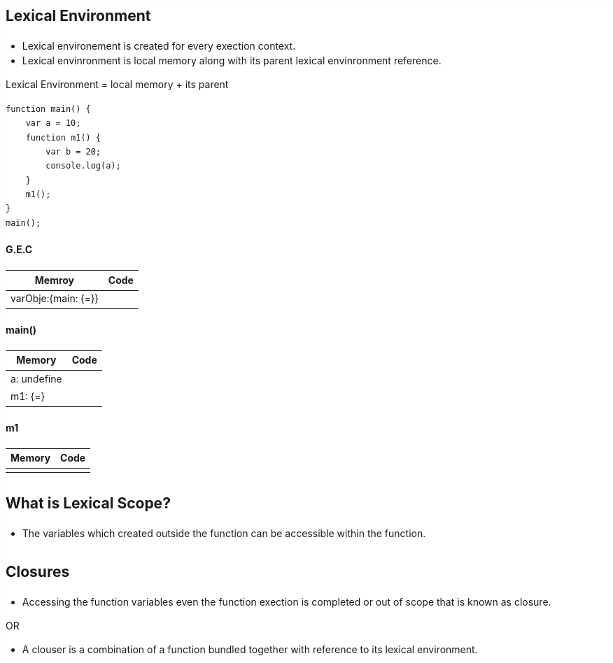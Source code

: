 ## Lexical Environment

- Lexical environement is created for every exection context.
- Lexical envinronment is local memory along with its parent lexical envinronment reference.

Lexical Environment = local memory + its parent

```
function main() {
    var a = 10;
    function m1() {
        var b = 20;
        console.log(a);
    }
    m1();
}
main();
```

#### G.E.C

| Memroy              | Code |
| ------------------- | ---- |
| varObje:{main: {=}} |      |

#### main()

| Memory      | Code |
| ----------- | ---- |
| a: undefine |      |
| m1: {=}     |      |

#### m1

| Memory | Code |
| ------ | ---- |
|        |      |

## What is Lexical Scope?

- The variables which created outside the function can be accessible within the function.

## Closures

- Accessing the function variables even the function exection is completed or out of scope that is known as closure.

OR

- A clouser is a combination of a function bundled together with reference to its lexical environment.
